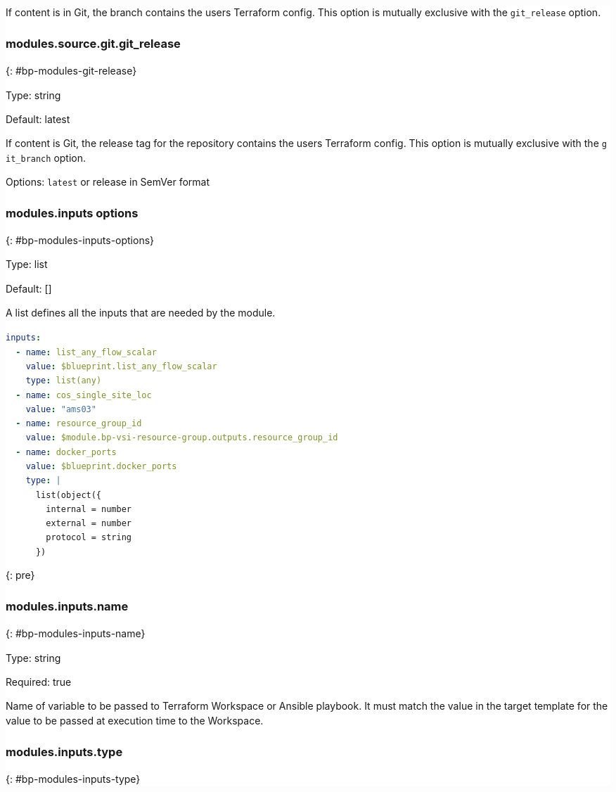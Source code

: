 If content is in Git, the branch contains the users Terraform config. This option is mutually exclusive with the `git_release` option. 

### modules.source.git.git_release
{: #bp-modules-git-release}

Type: string

Default: latest

If content is Git, the release tag for the repository contains the users Terraform config. This option is mutually exclusive with the `git_branch` option.

Options: `latest` or release in SemVer format 

### modules.inputs options
{: #bp-modules-inputs-options}

Type: list

Default: []

A list defines all the inputs that are needed by the module. 

```yaml
inputs:
  - name: list_any_flow_scalar
    value: $blueprint.list_any_flow_scalar
    type: list(any)
  - name: cos_single_site_loc
    value: "ams03"
  - name: resource_group_id
    value: $module.bp-vsi-resource-group.outputs.resource_group_id
  - name: docker_ports
    value: $blueprint.docker_ports
    type: |
      list(object({
        internal = number
        external = number
        protocol = string
      })
```
{: pre}

### modules.inputs.name
{: #bp-modules-inputs-name}

Type: string

Required: true

Name of variable to be passed to Terraform Workspace or Ansible playbook. It must match the value in the target template for the value to be passed at execution time to the Workspace. 

### modules.inputs.type
{: #bp-modules-inputs-type}
